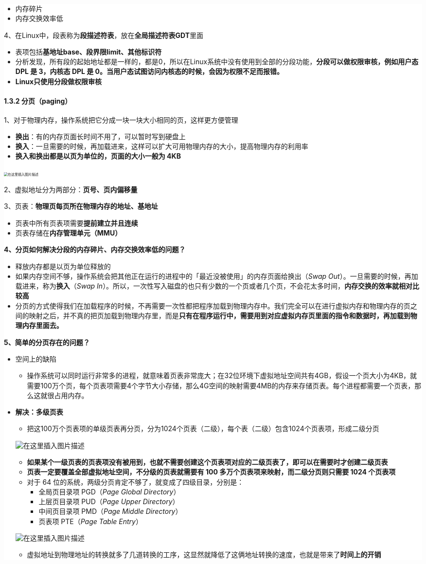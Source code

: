 - 内存碎片
- 内存交换效率低

4、在Linux中，段表称为**段描述符表**，放在**全局描述符表GDT**里面

- 表项包括**基地址base、段界限limit、其他标识符**
- 分析发现，所有段的起始地址都是一样的，都是0，所以在Linux系统中没有使用到全部的分段功能，**分段可以做权限审核，例如用户态 DPL 是 3，内核态 DPL 是 0。当用户态试图访问内核态的时候，会因为权限不足而报错。**
- **Linux只使用分段做权限审核**

#### **1.3.2 分页（paging）**

1、对于物理内存，操作系统把它分成一块一块大小相同的页，这样更方便管理

- **换出**：有的内存页面长时间不用了，可以暂时写到硬盘上
- **换入**：一旦需要的时候，再加载进来，这样可以扩大可用物理内存的大小，提高物理内存的利用率
- **换入和换出都是以页为单位的，页面的大小一般为 4KB**

<img src="https://img-blog.csdnimg.cn/8fede829163d4144876cbf14665fbb33.png?x-oss-process=image/watermark,type_ZmFuZ3poZW5naGVpdGk,shadow_10,text_aHR0cHM6Ly9ibG9nLmNzZG4ubmV0L3FxXzQ1NjUwODk5,size_16,color_FFFFFF,t_70" alt="在这里插入图片描述" style="zoom:50%;" />

2、虚拟地址分为两部分：**页号、页内偏移量**

3、页表：**物理页每页所在物理内存的地址、基地址**

- 页表中所有页表项需要**提前建立并且连续**
- 页表存储在**内存管理单元（MMU）**

**4、分页如何解决分段的内存碎片、内存交换效率低的问题？**

- 释放内存都是以页为单位释放的
- 如果内存空间不够，操作系统会把其他正在运行的进程中的「最近没被使用」的内存页面给换出（*Swap Out*）。一旦需要的时候，再加载进来，称为**换入**（*Swap In*）。所以，一次性写入磁盘的也只有少数的一个页或者几个页，不会花太多时间，**内存交换的效率就相对比较高**
- 分页的方式使得我们在加载程序的时候，不再需要一次性都把程序加载到物理内存中。我们完全可以在进行虚拟内存和物理内存的页之间的映射之后，并不真的把页加载到物理内存里，而是**只有在程序运行中，需要用到对应虚拟内存页里面的指令和数据时，再加载到物理内存里面去。**

**5、简单的分页存在的问题？**

- 空间上的缺陷
  - 操作系统可以同时运行非常多的进程，就意味着页表非常庞大；在32位环境下虚拟地址空间共有4GB，假设一个页大小为4KB，就需要100万个页，每个页表项需要4个字节大小存储，那么4G空间的映射需要4MB的内存来存储页表。每个进程都需要一个页表，那么这就很占用内存。

- **解决：多级页表**

  - 把这100万个页表项的单级页表再分页，分为1024个页表（二级），每个表（二级）包含1024个页表项，形成二级分页

  ![在这里插入图片描述](https://img-blog.csdnimg.cn/edccc53b24264751a540c3c5d7b30ee8.png?x-oss-process=image/watermark,type_ZmFuZ3poZW5naGVpdGk,shadow_10,text_aHR0cHM6Ly9ibG9nLmNzZG4ubmV0L3FxXzQ1NjUwODk5,size_16,color_FFFFFF,t_70)
  - **如果某个一级页表的页表项没有被用到，也就不需要创建这个页表项对应的二级页表了，即可以在需要时才创建二级页表**
  - **页表一定要覆盖全部虚拟地址空间，不分级的页表就需要有 100 多万个页表项来映射，而二级分页则只需要 1024 个页表项**
  - 对于 64 位的系统，两级分页肯定不够了，就变成了四级目录，分别是：
    - 全局页目录项 PGD（*Page Global Directory*）
    - 上层页目录项 PUD（*Page Upper Directory*）
    - 中间页目录项 PMD（*Page Middle Directory*）
    - 页表项 PTE（*Page Table Entry*）

  ![在这里插入图片描述](https://img-blog.csdnimg.cn/4803a0cdfb8a4c71bcc09f18db7db723.png?x-oss-process=image/watermark,type_ZmFuZ3poZW5naGVpdGk,shadow_10,text_aHR0cHM6Ly9ibG9nLmNzZG4ubmV0L3FxXzQ1NjUwODk5,size_16,color_FFFFFF,t_70)
  - 虚拟地址到物理地址的转换就多了几道转换的工序，这显然就降低了这俩地址转换的速度，也就是带来了**时间上的开销**
